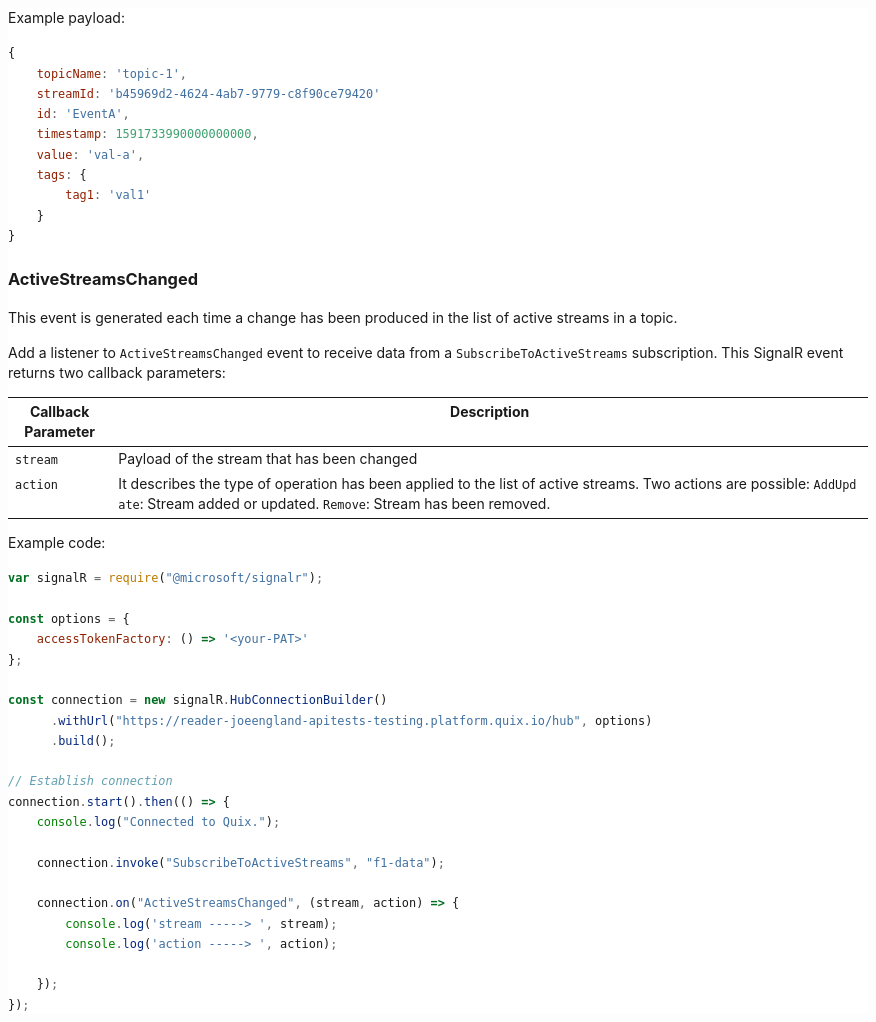 Example payload:

``` javascript
{
    topicName: 'topic-1',
    streamId: 'b45969d2-4624-4ab7-9779-c8f90ce79420'
    id: 'EventA',
    timestamp: 1591733990000000000,
    value: 'val-a',
    tags: {
        tag1: 'val1'
    }
}
```

### ActiveStreamsChanged

This event is generated each time a change has been produced in the list of active streams in a topic.

Add a listener to `ActiveStreamsChanged` event to receive data from a `SubscribeToActiveStreams` subscription. This SignalR event returns two callback parameters:

| Callback Parameter | Description |
|----|----|
| `stream` | Payload of the stream that has been changed |
| `action` | It describes the type of operation has been applied to the list of active streams. Two actions are possible: `AddUpdate`: Stream added or updated. `Remove`: Stream has been removed. |

Example code:

``` javascript
var signalR = require("@microsoft/signalr");

const options = {
    accessTokenFactory: () => '<your-PAT>'
};

const connection = new signalR.HubConnectionBuilder()
      .withUrl("https://reader-joeengland-apitests-testing.platform.quix.io/hub", options)
      .build();

// Establish connection 
connection.start().then(() => {
    console.log("Connected to Quix.");

    connection.invoke("SubscribeToActiveStreams", "f1-data");

    connection.on("ActiveStreamsChanged", (stream, action) => {
        console.log('stream -----> ', stream);
        console.log('action -----> ', action);

    });
});
```
